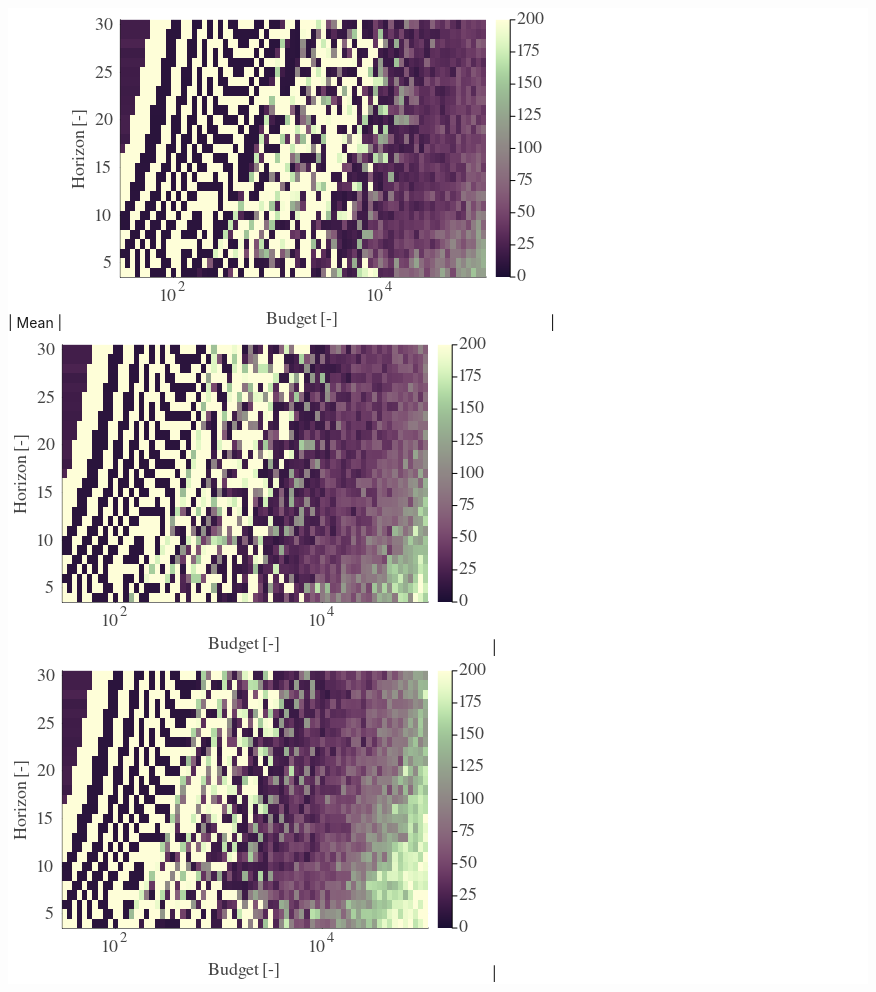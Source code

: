 | Mean | ![](fig/sp_M/mean_g_0.5_cp_8.png) | ![](fig/sp_M/mean_g_0.55_cp_8.png) | ![](fig/sp_M/mean_g_0.6_cp_8.png) | 